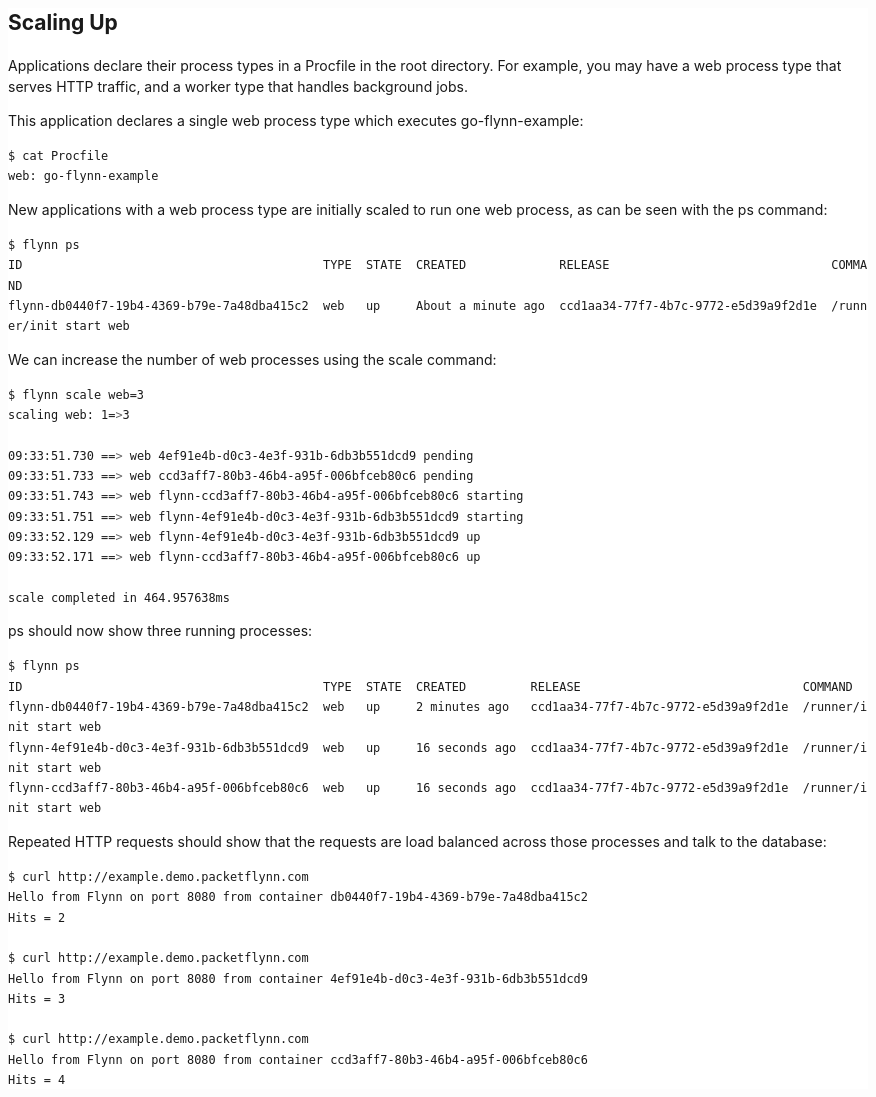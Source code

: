 ## Scaling Up

Applications declare their process types in a Procfile in the root directory. For example, you may have a web process type that serves HTTP traffic, and a worker type that handles background jobs.

This application declares a single web process type which executes go-flynn-example:

```apache
$ cat Procfile
web: go-flynn-example
```

New applications with a web process type are initially scaled to run one web process, as can be seen with the ps command:

```bash
$ flynn ps
ID                                          TYPE  STATE  CREATED             RELEASE                               COMMAND
flynn-db0440f7-19b4-4369-b79e-7a48dba415c2  web   up     About a minute ago  ccd1aa34-77f7-4b7c-9772-e5d39a9f2d1e  /runner/init start web
```

We can increase the number of web processes using the scale command:

```bash
$ flynn scale web=3
scaling web: 1=>3

09:33:51.730 ==> web 4ef91e4b-d0c3-4e3f-931b-6db3b551dcd9 pending
09:33:51.733 ==> web ccd3aff7-80b3-46b4-a95f-006bfceb80c6 pending
09:33:51.743 ==> web flynn-ccd3aff7-80b3-46b4-a95f-006bfceb80c6 starting
09:33:51.751 ==> web flynn-4ef91e4b-d0c3-4e3f-931b-6db3b551dcd9 starting
09:33:52.129 ==> web flynn-4ef91e4b-d0c3-4e3f-931b-6db3b551dcd9 up
09:33:52.171 ==> web flynn-ccd3aff7-80b3-46b4-a95f-006bfceb80c6 up

scale completed in 464.957638ms
```

ps should now show three running processes:

```bash
$ flynn ps
ID                                          TYPE  STATE  CREATED         RELEASE                               COMMAND
flynn-db0440f7-19b4-4369-b79e-7a48dba415c2  web   up     2 minutes ago   ccd1aa34-77f7-4b7c-9772-e5d39a9f2d1e  /runner/init start web
flynn-4ef91e4b-d0c3-4e3f-931b-6db3b551dcd9  web   up     16 seconds ago  ccd1aa34-77f7-4b7c-9772-e5d39a9f2d1e  /runner/init start web
flynn-ccd3aff7-80b3-46b4-a95f-006bfceb80c6  web   up     16 seconds ago  ccd1aa34-77f7-4b7c-9772-e5d39a9f2d1e  /runner/init start web
```

Repeated HTTP requests should show that the requests are load balanced across those processes and talk to the database:

```bash
$ curl http://example.demo.packetflynn.com
Hello from Flynn on port 8080 from container db0440f7-19b4-4369-b79e-7a48dba415c2
Hits = 2

$ curl http://example.demo.packetflynn.com
Hello from Flynn on port 8080 from container 4ef91e4b-d0c3-4e3f-931b-6db3b551dcd9
Hits = 3

$ curl http://example.demo.packetflynn.com
Hello from Flynn on port 8080 from container ccd3aff7-80b3-46b4-a95f-006bfceb80c6
Hits = 4

```